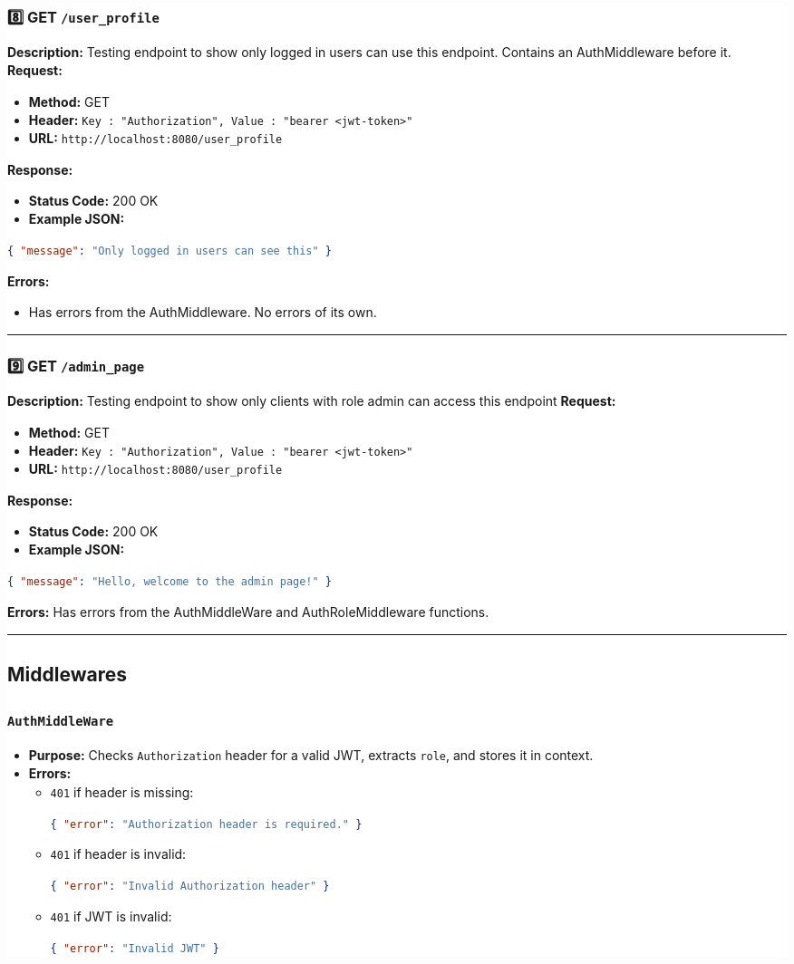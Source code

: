 ### 8️⃣ GET `/user_profile`

**Description:**
Testing endpoint to show only logged in users can use this endpoint. Contains an AuthMiddleware before it.
**Request:**

-   **Method:** GET
-   **Header:** `Key : "Authorization", Value : "bearer <jwt-token>"`
-   **URL:** `http://localhost:8080/user_profile`

**Response:**

-   **Status Code:** 200 OK
-   **Example JSON:**

```json
{ "message": "Only logged in users can see this" }
```

**Errors:**

-   Has errors from the AuthMiddleware. No errors of its own.

---

### 9️⃣ GET `/admin_page`

**Description:**
Testing endpoint to show only clients with role admin can access this endpoint
**Request:**

-   **Method:** GET
-   **Header:** `Key : "Authorization", Value : "bearer <jwt-token>"`
-   **URL:** `http://localhost:8080/user_profile`

**Response:**

-   **Status Code:** 200 OK
-   **Example JSON:**

```json
{ "message": "Hello, welcome to the admin page!" }
```

**Errors:**
Has errors from the AuthMiddleWare and AuthRoleMiddleware functions.

---

## Middlewares

### `AuthMiddleWare`

-   **Purpose:** Checks `Authorization` header for a valid JWT, extracts `role`, and stores it in context.
-   **Errors:**
    -   `401` if header is missing:
        ```json
        { "error": "Authorization header is required." }
        ```
    -   `401` if header is invalid:
        ```json
        { "error": "Invalid Authorization header" }
        ```
    -   `401` if JWT is invalid:
        ```json
        { "error": "Invalid JWT" }
        ```
